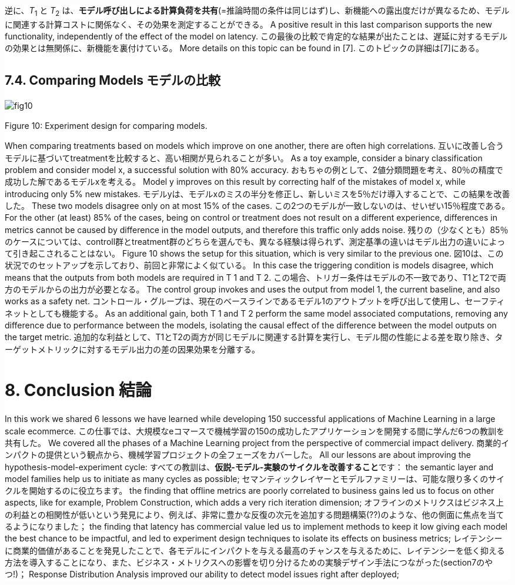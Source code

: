 逆に、$T_1$ と $T_2$ は、**モデル呼び出しによる計算負荷を共有**(=推論時間の条件は同じはず)し、新機能への露出度だけが異なるため、モデルに関連する計算コストに関係なく、その効果を測定することができる。
A positive result in this last comparison supports the new functionality, independently of the effect of the model on latency.
この最後の比較で肯定的な結果が出たことは、遅延に対するモデルの効果とは無関係に、新機能を裏付けている。
More details on this topic can be found in [7].
このトピックの詳細は[7]にある。

## 7.4. Comparing Models モデルの比較

![fig10]()

Figure 10: Experiment design for comparing models.

When comparing treatments based on models which improve on one another, there are often high correlations.
互いに改善し合うモデルに基づいてtreatmentを比較すると、高い相関が見られることが多い。
As a toy example, consider a binary classification problem and consider model x, a successful solution with 80% accuracy.
おもちゃの例として、2値分類問題を考え、80％の精度で成功した解であるモデルxを考える。
Model y improves on this result by correcting half of the mistakes of model x, while introducing only 5% new mistakes.
モデルyは、モデルxのミスの半分を修正し、新しいミスを5％だけ導入することで、この結果を改善した。
These two models disagree only on at most 15% of the cases.
この2つのモデルが一致しないのは、せいぜい15％程度である。
For the other (at least) 85% of the cases, being on control or treatment does not result on a different experience, differences in metrics cannot be caused by difference in the model outputs, and therefore this traffic only adds noise.
残りの（少なくとも）85％のケースについては、controll群とtreatment群のどちらを選んでも、異なる経験は得られず、測定基準の違いはモデル出力の違いによって引き起こされることはない。
Figure 10 shows the setup for this situation, which is very similar to the previous one.
図10は、この状況でのセットアップを示しており、前回と非常によく似ている。
In this case the triggering condition is models disagree, which means that the outputs from both models are required in T 1 and T 2.
この場合、トリガー条件はモデルの不一致であり、T1とT2で両方のモデルからの出力が必要となる。
The control group invokes and uses the output from model 1, the current baseline, and also works as a safety net.
コントロール・グループは、現在のベースラインであるモデル1のアウトプットを呼び出して使用し、セーフティネットとしても機能する。
As an additional gain, both T 1 and T 2 perform the same model associated computations, removing any difference due to performance between the models, isolating the causal effect of the difference between the model outputs on the target metric.
追加的な利益として、T1とT2の両方が同じモデルに関連する計算を実行し、モデル間の性能による差を取り除き、ターゲットメトリックに対するモデル出力の差の因果効果を分離する。

# 8. Conclusion 結論

In this work we shared 6 lessons we have learned while developing 150 successful applications of Machine Learning in a large scale ecommerce.
この仕事では、大規模なeコマースで機械学習の150の成功したアプリケーションを開発する間に学んだ6つの教訓を共有した。
We covered all the phases of a Machine Learning project from the perspective of commercial impact delivery.
商業的インパクトの提供という観点から、機械学習プロジェクトの全フェーズをカバーした。
All our lessons are about improving the hypothesis-model-experiment cycle:
すべての教訓は、**仮説-モデル-実験のサイクルを改善すること**です：
the semantic layer and model families help us to initiate as many cycles as possible;
セマンティックレイヤーとモデルファミリーは、可能な限り多くのサイクルを開始するのに役立ちます。
the finding that offline metrics are poorly correlated to business gains led us to focus on other aspects, like for example, Problem Construction, which adds a very rich iteration dimension;
オフラインのメトリクスはビジネス上の利益との相関性が低いという発見により、例えば、非常に豊かな反復の次元を追加する問題構築(??)のような、他の側面に焦点を当てるようになりました；
the finding that latency has commercial value led us to implement methods to keep it low giving each model the best chance to be impactful, and led to experiment design techniques to isolate its effects on business metrics;
レイテンシーに商業的価値があることを発見したことで、各モデルにインパクトを与える最高のチャンスを与えるために、レイテンシーを低く抑える方法を導入することになり、また、ビジネス・メトリクスへの影響を切り分けるための実験デザイン手法につながった(section7のやつ!)；
Response Distribution Analysis improved our ability to detect model issues right after deployed;